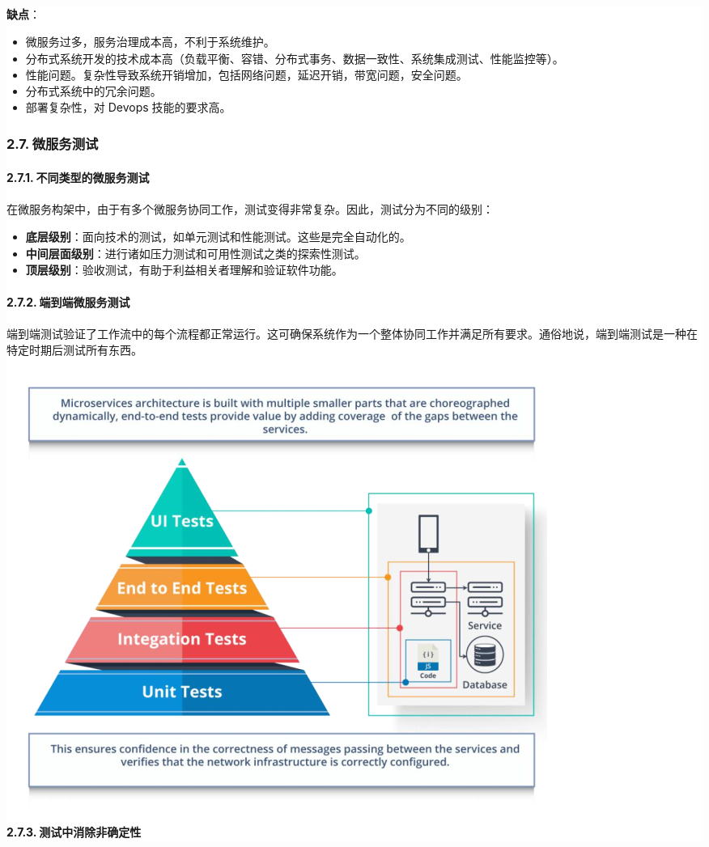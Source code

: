 **缺点**：

- 微服务过多，服务治理成本高，不利于系统维护。
- 分布式系统开发的技术成本高（负载平衡、容错、分布式事务、数据一致性、系统集成测试、性能监控等）。
- 性能问题。复杂性导致系统开销增加，包括网络问题，延迟开销，带宽问题，安全问题。
- 分布式系统中的冗余问题。
- 部署复杂性，对 Devops 技能的要求高。

### 2.7. 微服务测试

#### 2.7.1. 不同类型的微服务测试

在微服务构架中，由于有多个微服务协同工作，测试变得非常复杂。因此，测试分为不同的级别：

- **底层级别**：面向技术的测试，如单元测试和性能测试。这些是完全自动化的。
- **中间层面级别**：进行诸如压力测试和可用性测试之类的探索性测试。
- **顶层级别**：验收测试，有助于利益相关者理解和验证软件功能。

#### 2.7.2. 端到端微服务测试

端到端测试验证了工作流中的每个流程都正常运行。这可确保系统作为一个整体协同工作并满足所有要求。通俗地说，端到端测试是一种在特定时期后测试所有东西。

![](images/473743614249693.png)

#### 2.7.3. 测试中消除非确定性
